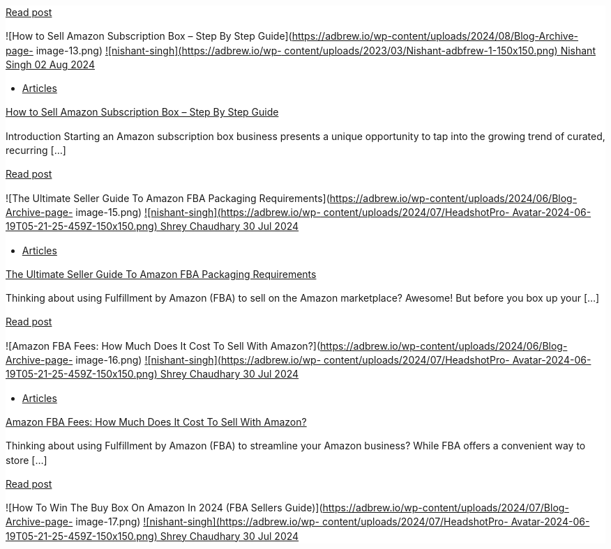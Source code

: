 [Read post ](https://adbrew.io/blog/amazon-ipi-score/)

![How to Sell Amazon Subscription Box – Step By Step
Guide](https://adbrew.io/wp-content/uploads/2024/08/Blog-Archive-page-
image-13.png) [ ![nishant-singh](https://adbrew.io/wp-
content/uploads/2023/03/Nishant-adbfrew-1-150x150.png) Nishant Singh 02 Aug
2024 ](https://adbrew.io/author/nishantkr/)

  * [Articles](https://adbrew.io/blog/category/articles/)

[How to Sell Amazon Subscription Box – Step By Step
Guide](https://adbrew.io/blog/amazon-subscription-box/)

Introduction Starting an Amazon subscription box business presents a unique
opportunity to tap into the growing trend of curated, recurring […]

[Read post ](https://adbrew.io/blog/amazon-subscription-box/)

![The Ultimate Seller Guide To Amazon FBA Packaging
Requirements](https://adbrew.io/wp-content/uploads/2024/06/Blog-Archive-page-
image-15.png) [ ![nishant-singh](https://adbrew.io/wp-
content/uploads/2024/07/HeadshotPro-
Avatar-2024-06-19T05-21-25-459Z-150x150.png) Shrey Chaudhary 30 Jul 2024
](https://adbrew.io/author/shrey1234/)

  * [Articles](https://adbrew.io/blog/category/articles/)

[The Ultimate Seller Guide To Amazon FBA Packaging
Requirements](https://adbrew.io/blog/amazon-fba-packaging-requirements/)

Thinking about using Fulfillment by Amazon (FBA) to sell on the Amazon
marketplace? Awesome! But before you box up your […]

[Read post ](https://adbrew.io/blog/amazon-fba-packaging-requirements/)

![Amazon FBA Fees: How Much Does It Cost To Sell With
Amazon?](https://adbrew.io/wp-content/uploads/2024/06/Blog-Archive-page-
image-16.png) [ ![nishant-singh](https://adbrew.io/wp-
content/uploads/2024/07/HeadshotPro-
Avatar-2024-06-19T05-21-25-459Z-150x150.png) Shrey Chaudhary 30 Jul 2024
](https://adbrew.io/author/shrey1234/)

  * [Articles](https://adbrew.io/blog/category/articles/)

[Amazon FBA Fees: How Much Does It Cost To Sell With
Amazon?](https://adbrew.io/blog/amazon-fba-fees/)

Thinking about using Fulfillment by Amazon (FBA) to streamline your Amazon
business? While FBA offers a convenient way to store […]

[Read post ](https://adbrew.io/blog/amazon-fba-fees/)

![How To Win The Buy Box On Amazon In 2024 \(FBA Sellers
Guide\)](https://adbrew.io/wp-content/uploads/2024/07/Blog-Archive-page-
image-17.png) [ ![nishant-singh](https://adbrew.io/wp-
content/uploads/2024/07/HeadshotPro-
Avatar-2024-06-19T05-21-25-459Z-150x150.png) Shrey Chaudhary 30 Jul 2024
](https://adbrew.io/author/shrey1234/)
